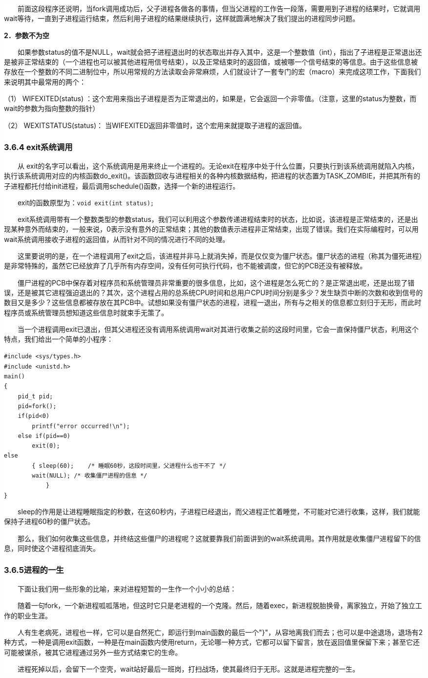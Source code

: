 &emsp;&emsp;前面这段程序还说明，当fork调用成功后，父子进程各做各的事情，但当父进程的工作告一段落，需要用到子进程的结果时，它就调用wait等待，一直到子进程运行结束，然后利用子进程的结果继续执行，这样就圆满地解决了我们提出的进程同步问题。

**2．参数不为空**

&emsp;&emsp;如果参数status的值不是NULL，wait就会把子进程退出时的状态取出并存入其中，这是一个整数值（int），指出了子进程是正常退出还是被非正常结束的（一个进程也可以被其他进程用信号结束），以及正常结束时的返回值，或被哪一个信号结束的等信息。由于这些信息被存放在一个整数的不同二进制位中，所以用常规的方法读取会非常麻烦，人们就设计了一套专门的宏（macro）来完成这项工作，下面我们来说明其中最常用的两个：

（1）	WIFEXITED(status) ：这个宏用来指出子进程是否为正常退出的，如果是，它会返回一个非零值。（注意，这里的status为整数，而wait的参数为指向整数的指针）

（2）	WEXITSTATUS(status)： 当WIFEXITED返回非零值时，这个宏用来就提取子进程的返回值。

### **3.6.4 exit系统调用**

&emsp;&emsp;从 exit的名字可以看出，这个系统调用是用来终止一个进程的。无论exit在程序中处于什么位置，只要执行到该系统调用就陷入内核，执行该系统调用对应的内核函数do_exit()。该函数回收与进程相关的各种内核数据结构，把进程的状态置为TASK_ZOMBIE，并把其所有的子进程都托付给init进程，最后调用schedule()函数，选择一个新的进程运行。

&emsp;&emsp;exit的函数原型为：`void exit(int status);`

&emsp;&emsp;exit系统调用带有一个整数类型的参数status，我们可以利用这个参数传递进程结束时的状态，比如说，该进程是正常结束的，还是出现某种意外而结束的，一般来说，0表示没有意外的正常结束；其他的数值表示进程非正常结束，出现了错误。我们在实际编程时，可以用wait系统调用接收子进程的返回值，从而针对不同的情况进行不同的处理。

&emsp;&emsp;这里要说明的是，在一个进程调用了exit之后，该进程并非马上就消失掉，而是仅仅变为僵尸状态。僵尸状态的进程（称其为僵死进程）是非常特殊的，虽然它已经放弃了几乎所有内存空间，没有任何可执行代码，也不能被调度，但它的PCB还没有被释放。

&emsp;&emsp;僵尸进程的PCB中保存着对程序员和系统管理员非常重要的很多信息，比如，这个进程是怎么死亡的？是正常退出呢，还是出现了错误，还是被其它进程强迫退出的？其次，这个进程占用的总系统CPU时间和总用户CPU时间分别是多少？发生缺页中断的次数和收到信号的数目又是多少？这些信息都被存放在其PCB中。试想如果没有僵尸状态的进程，进程一退出，所有与之相关的信息都立刻归于无形，而此时程序员或系统管理员想知道这些信息时就束手无策了。

&emsp;&emsp;当一个进程调用exit已退出，但其父进程还没有调用系统调用wait对其进行收集之前的这段时间里，它会一直保持僵尸状态，利用这个特点，我们给出一个简单的小程序：

    #include <sys/types.h>
    #include <unistd.h>
    main()
    {
	    pid_t pid;
	    pid=fork();
	    if(pid<0)	
		    printf("error occurred!\n");
	    else if(pid==0)  
		    exit(0);
    else		
		    { sleep(60);	/* 睡眠60秒，这段时间里，父进程什么也干不了 */
		    wait(NULL);	/* 收集僵尸进程的信息 */
                }  
    }

&emsp;&emsp;sleep的作用是让进程睡眠指定的秒数，在这60秒内，子进程已经退出，而父进程正忙着睡觉，不可能对它进行收集，这样，我们就能保持子进程60秒的僵尸状态。

&emsp;&emsp;那么，我们如何收集这些信息，并终结这些僵尸的进程呢？这就要靠我们前面讲到的wait系统调用。其作用就是收集僵尸进程留下的信息，同时使这个进程彻底消失。

### **3.6.5进程的一生**

&emsp;&emsp;下面让我们用一些形象的比喻，来对进程短暂的一生作一个小小的总结：

&emsp;&emsp;随着一句fork，一个新进程呱呱落地，但这时它只是老进程的一个克隆。然后，随着exec，新进程脱胎换骨，离家独立，开始了独立工作的职业生涯。

&emsp;&emsp;人有生老病死，进程也一样，它可以是自然死亡，即运行到main函数的最后一个"}"，从容地离我们而去；也可以是中途退场，退场有2种方式，一种是调用exit函数，一种是在main函数内使用return，无论哪一种方式，它都可以留下留言，放在返回值里保留下来；甚至它还可能被谋杀，被其它进程通过另外一些方式结束它的生命。

&emsp;&emsp;进程死掉以后，会留下一个空壳，wait站好最后一班岗，打扫战场，使其最终归于无形。这就是进程完整的一生。

